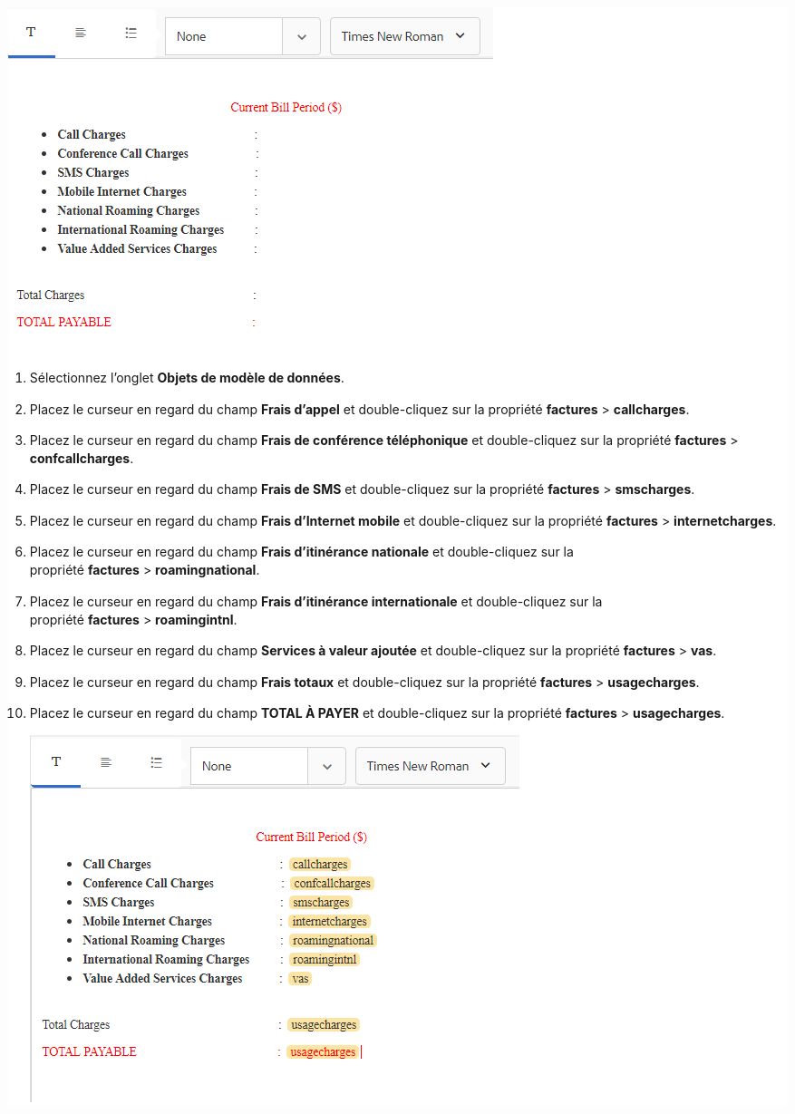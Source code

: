    ![Récapitulatif des frais](assets/summary_charges_static_new.png)

1. Sélectionnez l’onglet **Objets de modèle de données**.
1. Placez le curseur en regard du champ **Frais d’appel** et double-cliquez sur la propriété **factures** > **callcharges**.
1. Placez le curseur en regard du champ **Frais de conférence téléphonique** et double-cliquez sur la propriété **factures** > **confcallcharges**.
1. Placez le curseur en regard du champ **Frais de SMS** et double-cliquez sur la propriété **factures** > **smscharges**.
1. Placez le curseur en regard du champ **Frais d’Internet mobile** et double-cliquez sur la propriété **factures** > **internetcharges**.
1. Placez le curseur en regard du champ **Frais d’itinérance nationale** et double-cliquez sur la propriété **factures** > **roamingnational**.
1. Placez le curseur en regard du champ **Frais d’itinérance internationale** et double-cliquez sur la propriété **factures** > **roamingintnl**.
1. Placez le curseur en regard du champ **Services à valeur ajoutée** et double-cliquez sur la propriété **factures** > **vas**.
1. Placez le curseur en regard du champ **Frais totaux** et double-cliquez sur la propriété **factures** > **usagecharges**.
1. Placez le curseur en regard du champ **TOTAL À PAYER** et double-cliquez sur la propriété **factures** > **usagecharges**.

   ![Récapitulatif des frais](assets/summary_charges_static_fdm_new.png)
